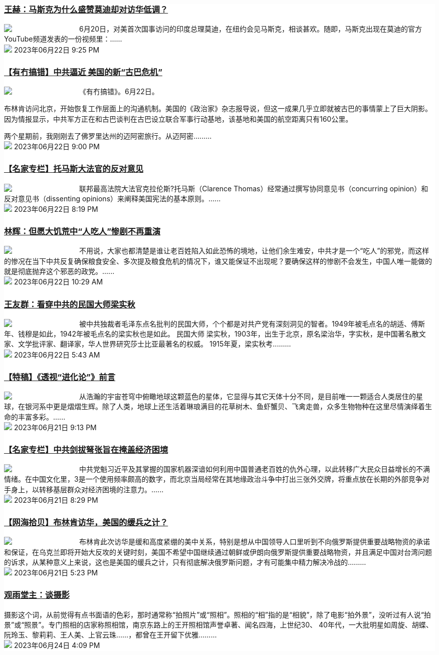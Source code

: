 <tr><td width="742"><h3><a href="https://github.com/19920513/djy/blob/master/gb/23/6/21/n14020655.md#1" target="_blank">王赫：马斯克为什么盛赞莫迪却对访华低调？</a><br></h3><a href="https://github.com/19920513/djy/blob/master/gb/23/6/21/n14020655.md#1" target="_blank"><img width="150" src="https://i.epochtimes.com/assets/uploads/2023/03/id13960389-GettyImages-1239416791-1200x804-150x120.jpg" align ="left"></a>6月20日，对美首次国事访问的印度总理莫迪，在纽约会见马斯克，相谈甚欢。随即，马斯克出现在莫迪的官方YouTube频道发表的一份视频里：......<br><img align="bottom" src="https://www.epochtimes.com/assets/themes/djy/images/time.gif"> 2023年06月22日 9:25 PM			</td></tr>
<tr><td width="742"><h3><a href="https://github.com/19920513/djy/blob/master/gb/23/6/22/n14020883.md#1" target="_blank">【有冇搞错】中共逼近 美国的新“古巴危机”</a><br></h3><a href="https://github.com/19920513/djy/blob/master/gb/23/6/22/n14020883.md#1" target="_blank"><img width="150" src="https://i.epochtimes.com/assets/uploads/2023/06/id14020986-3c3706b45841a497ecc8b4275b906e3b-150x120.jpg" align ="left"></a>《有冇搞错》。6月22日。

布林肯访问北京，开始恢复工作层面上的沟通机制。美国的《政治家》杂志报导说，但这一成果几乎立即就被古巴的事情蒙上了巨大阴影。因为情报显示，中共军方正在和古巴谈判在古巴设立联合军事行动基地，该基地和美国的航空距离只有160公里。

两个星期前，我刚刚去了佛罗里达州的迈阿密旅行。从迈阿密.........<br><img align="bottom" src="https://www.epochtimes.com/assets/themes/djy/images/time.gif"> 2023年06月22日 9:00 PM			</td></tr>
<tr><td width="742"><h3><a href="https://github.com/19920513/djy/blob/master/gb/23/6/21/n14020392.md#1" target="_blank">【名家专栏】托马斯大法官的反对意见</a><br></h3><a href="https://github.com/19920513/djy/blob/master/gb/23/6/21/n14020392.md#1" target="_blank"><img width="150" src="https://i.epochtimes.com/assets/uploads/2023/06/id14020398-Clarence-Thomas-Feature-1200x675-150x120.jpg" align ="left"></a>联邦最高法院大法官克拉伦斯?托马斯（Clarence Thomas）经常通过撰写协同意见书（concurring opinion）和反对意见书（dissenting opinions）来阐释美国宪法的基本原则。......<br><img align="bottom" src="https://www.epochtimes.com/assets/themes/djy/images/time.gif"> 2023年06月22日 8:19 PM			</td></tr>
<tr><td width="742"><h3><a href="https://github.com/19920513/djy/blob/master/gb/23/6/21/n14020531.md#1" target="_blank">林辉：但愿大饥荒中“人吃人”惨剧不再重演</a><br></h3><a href="https://github.com/19920513/djy/blob/master/gb/23/6/21/n14020531.md#1" target="_blank"><img width="150" src="https://i.epochtimes.com/assets/uploads/2015/12/1512220242511497.jpg" align ="left"></a>不用说，大家也都清楚是谁让老百姓陷入如此恐怖的境地，让他们余生难安，中共才是一个“吃人”的邪党，而这样的惨况在当下中共反复确保粮食安全、多次提及粮食危机的情况下，谁又能保证不出现呢？要确保这样的惨剧不会发生，中国人唯一能做的就是彻底抛弃这个邪恶的政党。......<br><img align="bottom" src="https://www.epochtimes.com/assets/themes/djy/images/time.gif"> 2023年06月22日 10:29 AM			</td></tr>
<tr><td width="742"><h3><a href="https://github.com/19920513/djy/blob/master/gb/23/6/21/n14020649.md#1" target="_blank">王友群：看穿中共的民国大师梁实秋</a><br></h3><a href="https://github.com/19920513/djy/blob/master/gb/23/6/21/n14020649.md#1" target="_blank"><img width="150" src="https://i.epochtimes.com/assets/uploads/2023/06/id14020651-1203301017562378-600x400-150x120.jpg" align ="left"></a>被中共独裁者毛泽东点名批判的民国大师，个个都是对共产党有深刻洞见的智者。1949年被毛点名的胡适、傅斯年、钱穆是如此，1942年被毛点名的梁实秋也是如此。
民国大师
梁实秋，1903年，出生于北京，原名梁治华，字实秋，是中国著名散文家、文学批评家、翻译家，华人世界研究莎士比亚最著名的权威。
1915年夏，梁实秋考.........<br><img align="bottom" src="https://www.epochtimes.com/assets/themes/djy/images/time.gif"> 2023年06月22日 5:43 AM			</td></tr>
<tr><td width="742"><h3><a href="https://github.com/19920513/djy/blob/master/gb/23/6/21/n14019941.md#1" target="_blank">【特稿】《透视“进化论”》前言</a><br></h3><a href="https://github.com/19920513/djy/blob/master/gb/23/6/21/n14019941.md#1" target="_blank"><img width="150" src="https://i.epochtimes.com/assets/uploads/2023/06/id14019942-100c4727a26c9e0b131dda7bfef5c779-150x120.jpg" align ="left"></a>从浩瀚的宇宙苍穹中俯瞰地球这颗蓝色的星体，它显得与其它天体十分不同，是目前唯一一颗适合人类居住的星球，在银河系中更是熠熠生辉。除了人类，地球上还生活着琳琅满目的花草树木、鱼虾蟹贝、飞禽走兽，众多生物物种在这里尽情演绎着生命的丰富多彩。......<br><img align="bottom" src="https://www.epochtimes.com/assets/themes/djy/images/time.gif"> 2023年06月21日 9:13 PM			</td></tr>
<tr><td width="742"><h3><a href="https://github.com/19920513/djy/blob/master/gb/23/6/20/n14019668.md#1" target="_blank">【名家专栏】中共剑拔弩张旨在掩盖经济困境</a><br></h3><a href="https://github.com/19920513/djy/blob/master/gb/23/6/20/n14019668.md#1" target="_blank"><img width="150" src="https://i.epochtimes.com/assets/uploads/2023/06/id14019669-3ecd944daf999c038f1e66f470421408@1200x1200-150x120.jpeg" align ="left"></a>中共党魁习近平及其掌握的国家机器深谙如何利用中国普通老百姓的仇外心理，以此转移广大民众日益增长的不满情绪。在中国文化里，3是一个使用频率颇高的数字，而北京当局经常在其地缘政治斗争中打出三张外交牌，将重点放在长期的外部竞争对手身上，以转移基层群众对经济困境的注意力。......<br><img align="bottom" src="https://www.epochtimes.com/assets/themes/djy/images/time.gif"> 2023年06月21日 8:29 PM			</td></tr>
<tr><td width="742"><h3><a href="https://github.com/19920513/djy/blob/master/gb/23/6/21/n14020214.md#1" target="_blank">【网海拾贝】布林肯访华，美国的缓兵之计？</a><br></h3><a href="https://github.com/19920513/djy/blob/master/gb/23/6/21/n14020214.md#1" target="_blank"><img width="150" src="https://i.epochtimes.com/assets/uploads/2023/06/id14020240-GettyImages-125880869-150x120.jpeg" align ="left"></a>布林肯此次访华是缓和高度紧绷的美中关系，特别是想从中国领导人口里听到不向俄罗斯提供重要战略物资的承诺和保证，在乌克兰即将开始大反攻的关键时刻，美国不希望中国继续通过朝鲜或伊朗向俄罗斯提供重要战略物资，并且满足中国对台湾问题的诉求，从某种意义上来说，这也是美国的缓兵之计，只有彻底解决俄罗斯问题，才有可能集中精力解决冷战的.........<br><img align="bottom" src="https://www.epochtimes.com/assets/themes/djy/images/time.gif"> 2023年06月21日 5:23 PM			</td></tr>
<tr><td width="742"><h3><a href="https://github.com/19920513/djy/blob/master/gb/23/6/24/n14021981.md#1" target="_blank">观雨堂主：谈摄影</a><br></h3>摄影这个词，从前觉得有点书面语的色彩，那时通常称“拍照片”或“照相”。照相的“相”指的是“相貌”，除了电影“拍外景”，没听过有人说“拍景”或“照景”。专门照相的店家称照相馆，南京东路上的王开照相馆声誉卓著、闻名四海，上世纪30、 40年代，一大批明星如周旋、胡蝶、阮玲玉、黎莉莉、王人美、上官云珠……，都曾在王开留下优雅.........<br><img align="bottom" src="https://www.epochtimes.com/assets/themes/djy/images/time.gif"> 2023年06月24日 4:09 PM			</td></tr>